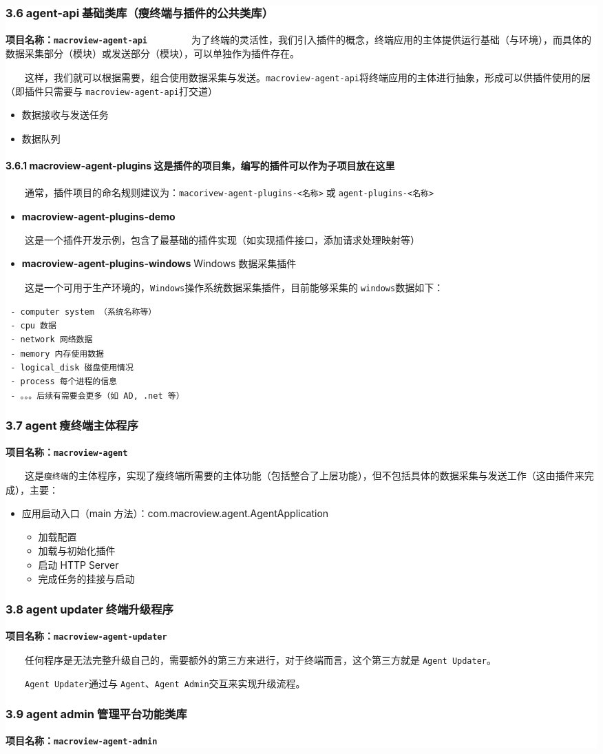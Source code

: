 ### 3.6 agent-api 基础类库（瘦终端与插件的公共类库）

   **项目名称：`macroview-agent-api`**
　　
　　为了终端的灵活性，我们引入插件的概念，终端应用的主体提供运行基础（与环境），而具体的数据采集部分（模块）或发送部分（模块），可以单独作为插件存在。

　　这样，我们就可以根据需要，组合使用数据采集与发送。`macroview-agent-api`将终端应用的主体进行抽象，形成可以供插件使用的层（即插件只需要与 `macroview-agent-api`打交道）

 + 数据接收与发送任务

 + 数据队列

#### 3.6.1 macroview-agent-plugins 这是插件的项目集，编写的插件可以作为子项目放在这里

　　通常，插件项目的命名规则建议为：`macorivew-agent-plugins-<名称>` 或 `agent-plugins-<名称>`

 + **macroview-agent-plugins-demo**

　　这是一个插件开发示例，包含了最基础的插件实现（如实现插件接口，添加请求处理映射等）

 + **macroview-agent-plugins-windows** Windows 数据采集插件

　　这是一个可用于生产环境的，`Windows`操作系统数据采集插件，目前能够采集的 `windows`数据如下：

     - computer system （系统名称等）
     - cpu 数据
     - network 网络数据
     - memory 内存使用数据
     - logical_disk 磁盘使用情况
     - process 每个进程的信息
     - 。。。后续有需要会更多（如 AD, .net 等）

### 3.7 agent 瘦终端主体程序

   **项目名称：`macroview-agent`**

　　这是`瘦终端`的主体程序，实现了瘦终端所需要的主体功能（包括整合了上层功能），但不包括具体的数据采集与发送工作（这由插件来完成），主要：

 + 应用启动入口（main 方法）：com.macroview.agent.AgentApplication
   
    - 加载配置 
    - 加载与初始化插件
    - 启动 HTTP Server
    - 完成任务的挂接与启动

### 3.8 agent updater 终端升级程序
 
   **项目名称：`macroview-agent-updater`**

　　任何程序是无法完整升级自己的，需要额外的第三方来进行，对于终端而言，这个第三方就是 `Agent Updater`。

　　`Agent Updater`通过与 `Agent`、`Agent Admin`交互来实现升级流程。

### 3.9 agent admin 管理平台功能类库

   **项目名称：`macroview-agent-admin`**
